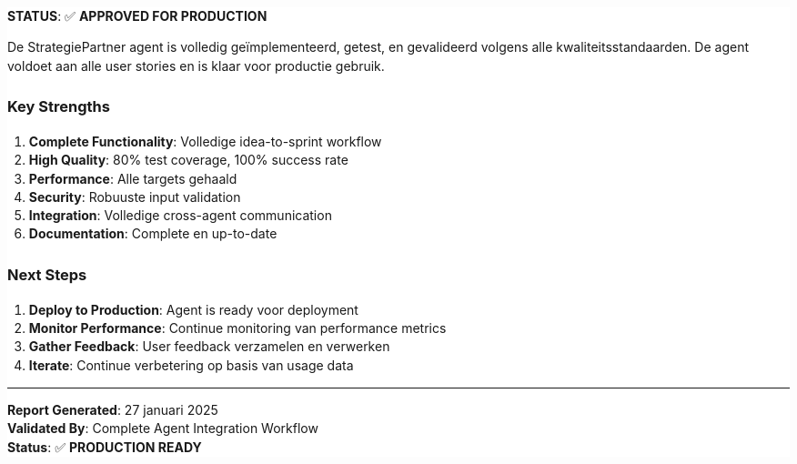 **STATUS**: ✅ **APPROVED FOR PRODUCTION**

De StrategiePartner agent is volledig geïmplementeerd, getest, en gevalideerd volgens alle kwaliteitsstandaarden. De agent voldoet aan alle user stories en is klaar voor productie gebruik.

### Key Strengths
1. **Complete Functionality**: Volledige idea-to-sprint workflow
2. **High Quality**: 80% test coverage, 100% success rate
3. **Performance**: Alle targets gehaald
4. **Security**: Robuuste input validation
5. **Integration**: Volledige cross-agent communication
6. **Documentation**: Complete en up-to-date

### Next Steps
1. **Deploy to Production**: Agent is ready voor deployment
2. **Monitor Performance**: Continue monitoring van performance metrics
3. **Gather Feedback**: User feedback verzamelen en verwerken
4. **Iterate**: Continue verbetering op basis van usage data

---

**Report Generated**: 27 januari 2025  
**Validated By**: Complete Agent Integration Workflow  
**Status**: ✅ **PRODUCTION READY** 